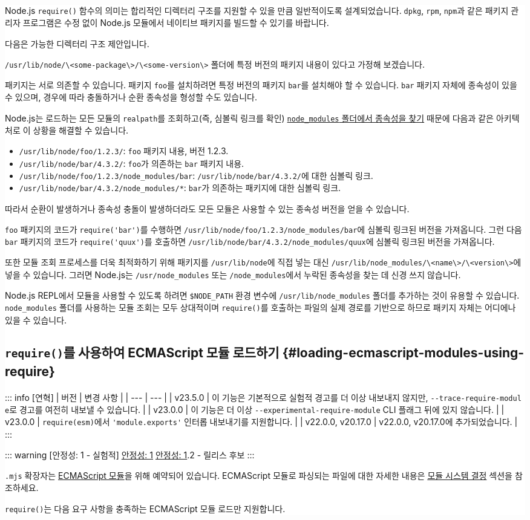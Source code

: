 Node.js `require()` 함수의 의미는 합리적인 디렉터리 구조를 지원할 수 있을 만큼 일반적이도록 설계되었습니다. `dpkg`, `rpm`, `npm`과 같은 패키지 관리자 프로그램은 수정 없이 Node.js 모듈에서 네이티브 패키지를 빌드할 수 있기를 바랍니다.

다음은 가능한 디렉터리 구조 제안입니다.

`/usr/lib/node/\<some-package\>/\<some-version\>` 폴더에 특정 버전의 패키지 내용이 있다고 가정해 보겠습니다.

패키지는 서로 의존할 수 있습니다. 패키지 `foo`를 설치하려면 특정 버전의 패키지 `bar`를 설치해야 할 수 있습니다. `bar` 패키지 자체에 종속성이 있을 수 있으며, 경우에 따라 충돌하거나 순환 종속성을 형성할 수도 있습니다.

Node.js는 로드하는 모든 모듈의 `realpath`를 조회하고(즉, 심볼릭 링크를 확인) [`node_modules` 폴더에서 종속성을 찾기](/ko/nodejs/api/modules#loading-from-node_modules-folders) 때문에 다음과 같은 아키텍처로 이 상황을 해결할 수 있습니다.

- `/usr/lib/node/foo/1.2.3/`: `foo` 패키지 내용, 버전 1.2.3.
- `/usr/lib/node/bar/4.3.2/`: `foo`가 의존하는 `bar` 패키지 내용.
- `/usr/lib/node/foo/1.2.3/node_modules/bar`: `/usr/lib/node/bar/4.3.2/`에 대한 심볼릭 링크.
- `/usr/lib/node/bar/4.3.2/node_modules/*`: `bar`가 의존하는 패키지에 대한 심볼릭 링크.

따라서 순환이 발생하거나 종속성 충돌이 발생하더라도 모든 모듈은 사용할 수 있는 종속성 버전을 얻을 수 있습니다.

`foo` 패키지의 코드가 `require('bar')`를 수행하면 `/usr/lib/node/foo/1.2.3/node_modules/bar`에 심볼릭 링크된 버전을 가져옵니다. 그런 다음 `bar` 패키지의 코드가 `require('quux')`를 호출하면 `/usr/lib/node/bar/4.3.2/node_modules/quux`에 심볼릭 링크된 버전을 가져옵니다.

또한 모듈 조회 프로세스를 더욱 최적화하기 위해 패키지를 `/usr/lib/node`에 직접 넣는 대신 `/usr/lib/node_modules/\<name\>/\<version\>`에 넣을 수 있습니다. 그러면 Node.js는 `/usr/node_modules` 또는 `/node_modules`에서 누락된 종속성을 찾는 데 신경 쓰지 않습니다.

Node.js REPL에서 모듈을 사용할 수 있도록 하려면 `$NODE_PATH` 환경 변수에 `/usr/lib/node_modules` 폴더를 추가하는 것이 유용할 수 있습니다. `node_modules` 폴더를 사용하는 모듈 조회는 모두 상대적이며 `require()`를 호출하는 파일의 실제 경로를 기반으로 하므로 패키지 자체는 어디에나 있을 수 있습니다.


## `require()`를 사용하여 ECMAScript 모듈 로드하기 {#loading-ecmascript-modules-using-require}

::: info [연혁]
| 버전 | 변경 사항 |
| --- | --- |
| v23.5.0 | 이 기능은 기본적으로 실험적 경고를 더 이상 내보내지 않지만, `--trace-require-module`로 경고를 여전히 내보낼 수 있습니다. |
| v23.0.0 | 이 기능은 더 이상 `--experimental-require-module` CLI 플래그 뒤에 있지 않습니다. |
| v23.0.0 | `require(esm)`에서 `'module.exports'` 인터롭 내보내기를 지원합니다. |
| v22.0.0, v20.17.0 | v22.0.0, v20.17.0에 추가되었습니다. |
:::

::: warning [안정성: 1 - 실험적]
[안정성: 1](/ko/nodejs/api/documentation#stability-index) [안정성: 1](/ko/nodejs/api/documentation#stability-index).2 - 릴리스 후보
:::

`.mjs` 확장자는 [ECMAScript 모듈](/ko/nodejs/api/esm)을 위해 예약되어 있습니다. ECMAScript 모듈로 파싱되는 파일에 대한 자세한 내용은 [모듈 시스템 결정](/ko/nodejs/api/packages#determining-module-system) 섹션을 참조하세요.

`require()`는 다음 요구 사항을 충족하는 ECMAScript 모듈 로드만 지원합니다.
